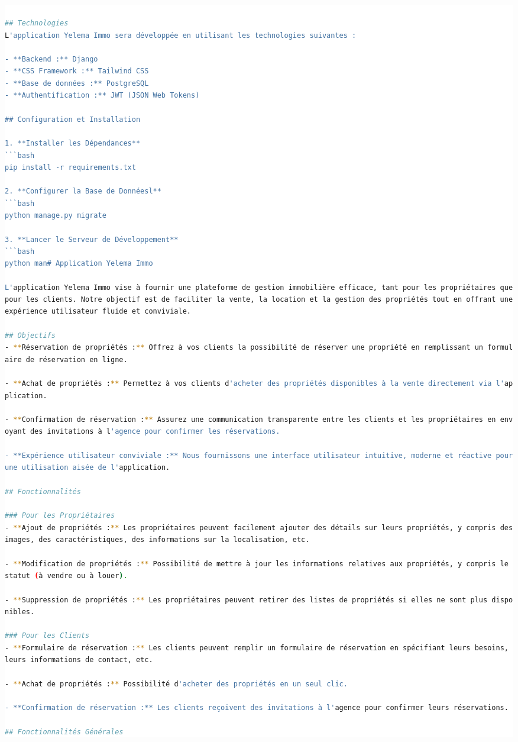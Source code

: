    ```bash

## Technologies
L'application Yelema Immo sera développée en utilisant les technologies suivantes :

- **Backend :** Django
- **CSS Framework :** Tailwind CSS
- **Base de données :** PostgreSQL
- **Authentification :** JWT (JSON Web Tokens)

## Configuration et Installation

1. **Installer les Dépendances**
   ```bash
   pip install -r requirements.txt
   
2. **Configurer la Base de Donnéesl**
   ```bash
   python manage.py migrate
   
3. **Lancer le Serveur de Développement**
   ```bash
   python man# Application Yelema Immo

L'application Yelema Immo vise à fournir une plateforme de gestion immobilière efficace, tant pour les propriétaires que pour les clients. Notre objectif est de faciliter la vente, la location et la gestion des propriétés tout en offrant une expérience utilisateur fluide et conviviale.

## Objectifs
- **Réservation de propriétés :** Offrez à vos clients la possibilité de réserver une propriété en remplissant un formulaire de réservation en ligne.

- **Achat de propriétés :** Permettez à vos clients d'acheter des propriétés disponibles à la vente directement via l'application.

- **Confirmation de réservation :** Assurez une communication transparente entre les clients et les propriétaires en envoyant des invitations à l'agence pour confirmer les réservations.

- **Expérience utilisateur conviviale :** Nous fournissons une interface utilisateur intuitive, moderne et réactive pour une utilisation aisée de l'application.

## Fonctionnalités

### Pour les Propriétaires
- **Ajout de propriétés :** Les propriétaires peuvent facilement ajouter des détails sur leurs propriétés, y compris des images, des caractéristiques, des informations sur la localisation, etc.

- **Modification de propriétés :** Possibilité de mettre à jour les informations relatives aux propriétés, y compris le statut (à vendre ou à louer).

- **Suppression de propriétés :** Les propriétaires peuvent retirer des listes de propriétés si elles ne sont plus disponibles.

### Pour les Clients
- **Formulaire de réservation :** Les clients peuvent remplir un formulaire de réservation en spécifiant leurs besoins, leurs informations de contact, etc.

- **Achat de propriétés :** Possibilité d'acheter des propriétés en un seul clic.

- **Confirmation de réservation :** Les clients reçoivent des invitations à l'agence pour confirmer leurs réservations.

## Fonctionnalités Générales
   ```